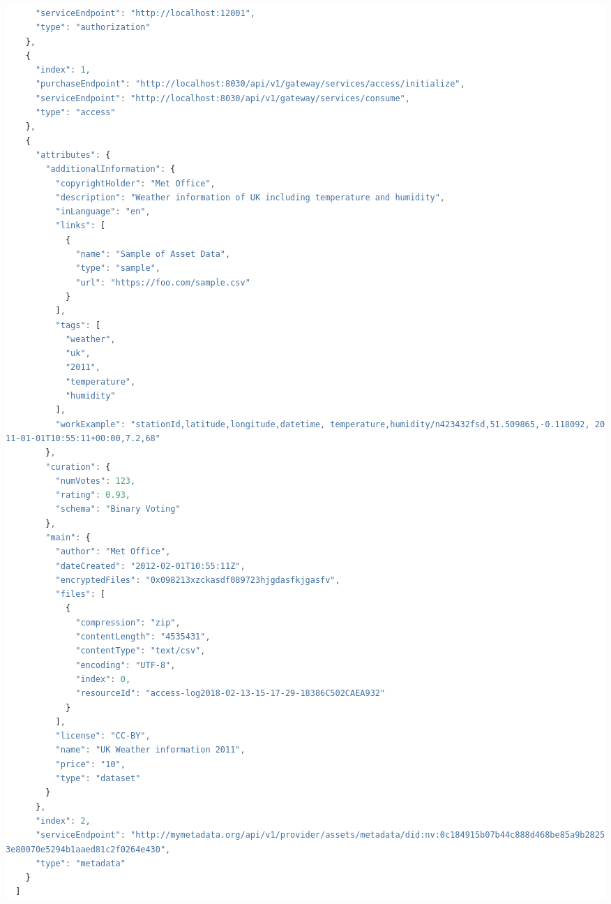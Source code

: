 ```javascript
      "serviceEndpoint": "http://localhost:12001",
      "type": "authorization"
    },
    {
      "index": 1,
      "purchaseEndpoint": "http://localhost:8030/api/v1/gateway/services/access/initialize",
      "serviceEndpoint": "http://localhost:8030/api/v1/gateway/services/consume",
      "type": "access"
    },
    {
      "attributes": {
        "additionalInformation": {
          "copyrightHolder": "Met Office",
          "description": "Weather information of UK including temperature and humidity",
          "inLanguage": "en",
          "links": [
            {
              "name": "Sample of Asset Data",
              "type": "sample",
              "url": "https://foo.com/sample.csv"
            }
          ],
          "tags": [
            "weather",
            "uk",
            "2011",
            "temperature",
            "humidity"
          ],
          "workExample": "stationId,latitude,longitude,datetime, temperature,humidity/n423432fsd,51.509865,-0.118092, 2011-01-01T10:55:11+00:00,7.2,68"
        },
        "curation": {
          "numVotes": 123,
          "rating": 0.93,
          "schema": "Binary Voting"
        },
        "main": {
          "author": "Met Office",
          "dateCreated": "2012-02-01T10:55:11Z",
          "encryptedFiles": "0x098213xzckasdf089723hjgdasfkjgasfv",
          "files": [
            {
              "compression": "zip",
              "contentLength": "4535431",
              "contentType": "text/csv",
              "encoding": "UTF-8",
              "index": 0,
              "resourceId": "access-log2018-02-13-15-17-29-18386C502CAEA932"
            }
          ],
          "license": "CC-BY",
          "name": "UK Weather information 2011",
          "price": "10",
          "type": "dataset"
        }
      },
      "index": 2,
      "serviceEndpoint": "http://mymetadata.org/api/v1/provider/assets/metadata/did:nv:0c184915b07b44c888d468be85a9b28253e80070e5294b1aaed81c2f0264e430",
      "type": "metadata"
    }
  ]
```